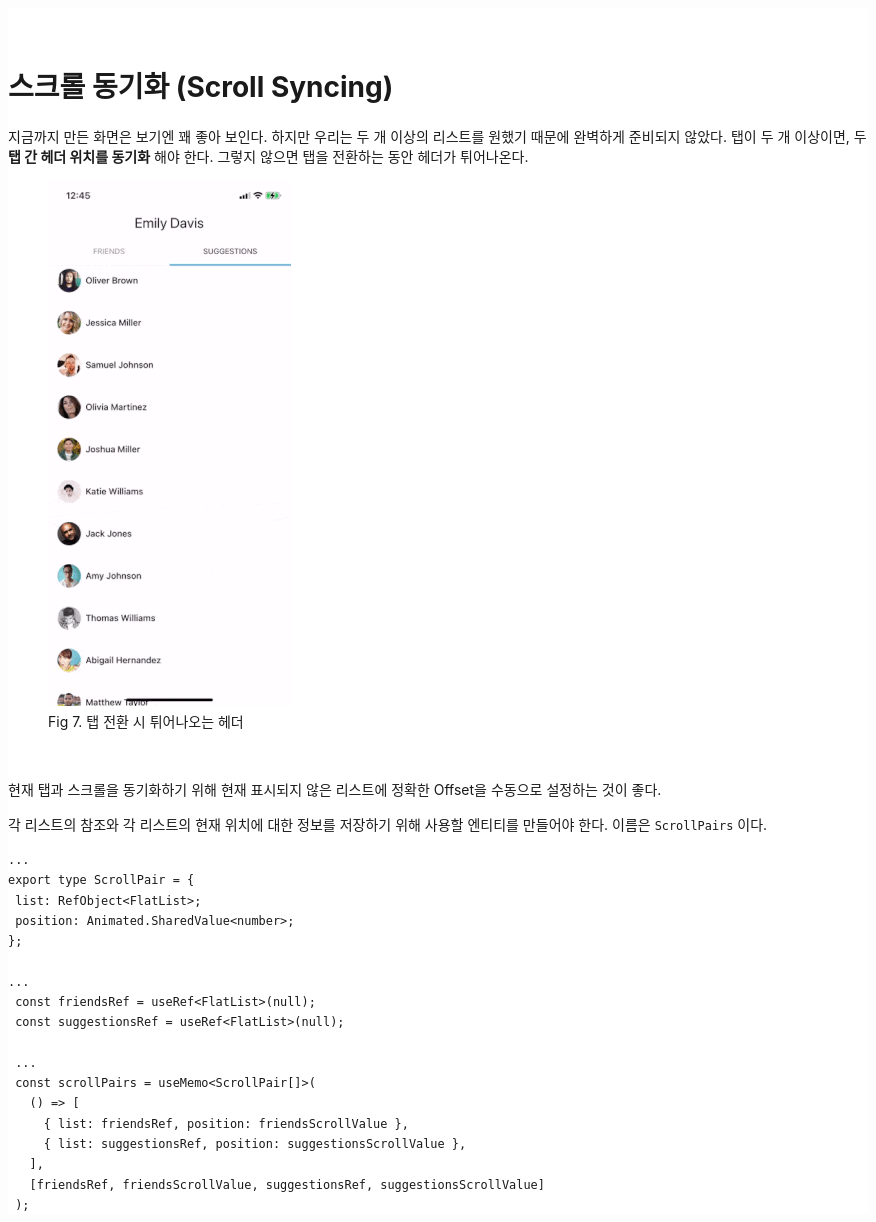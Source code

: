 </figure>

<br>

# 스크롤 동기화 (Scroll Syncing)

지금까지 만든 화면은 보기엔 꽤 좋아 보인다. 하지만 우리는 두 개 이상의 리스트를 원했기 때문에 완벽하게 준비되지 않았다. 탭이 두 개 이상이면, 두 **탭 간 헤더 위치를 동기화** 해야 한다. 그렇지 않으면 탭을 전환하는 동안 헤더가 튀어나온다.

<figure>
<img src="./../../images/collapsing-header7.gif" alt="react-native-collapsing-header7">
<figcaption>Fig 7. 탭 전환 시 튀어나오는 헤더</figcaption>
</figure>

<br>

현재 탭과 스크롤을 동기화하기 위해 현재 표시되지 않은 리스트에 정확한 Offset을 수동으로 설정하는 것이 좋다.

각 리스트의 참조와 각 리스트의 현재 위치에 대한 정보를 저장하기 위해 사용할 엔티티를 만들어야 한다. 이름은 `ScrollPairs` 이다.

```tsx
...
export type ScrollPair = {
 list: RefObject<FlatList>;
 position: Animated.SharedValue<number>;
};

...
 const friendsRef = useRef<FlatList>(null);
 const suggestionsRef = useRef<FlatList>(null);

 ...
 const scrollPairs = useMemo<ScrollPair[]>(
   () => [
     { list: friendsRef, position: friendsScrollValue },
     { list: suggestionsRef, position: suggestionsScrollValue },
   ],
   [friendsRef, friendsScrollValue, suggestionsRef, suggestionsScrollValue]
 );
```